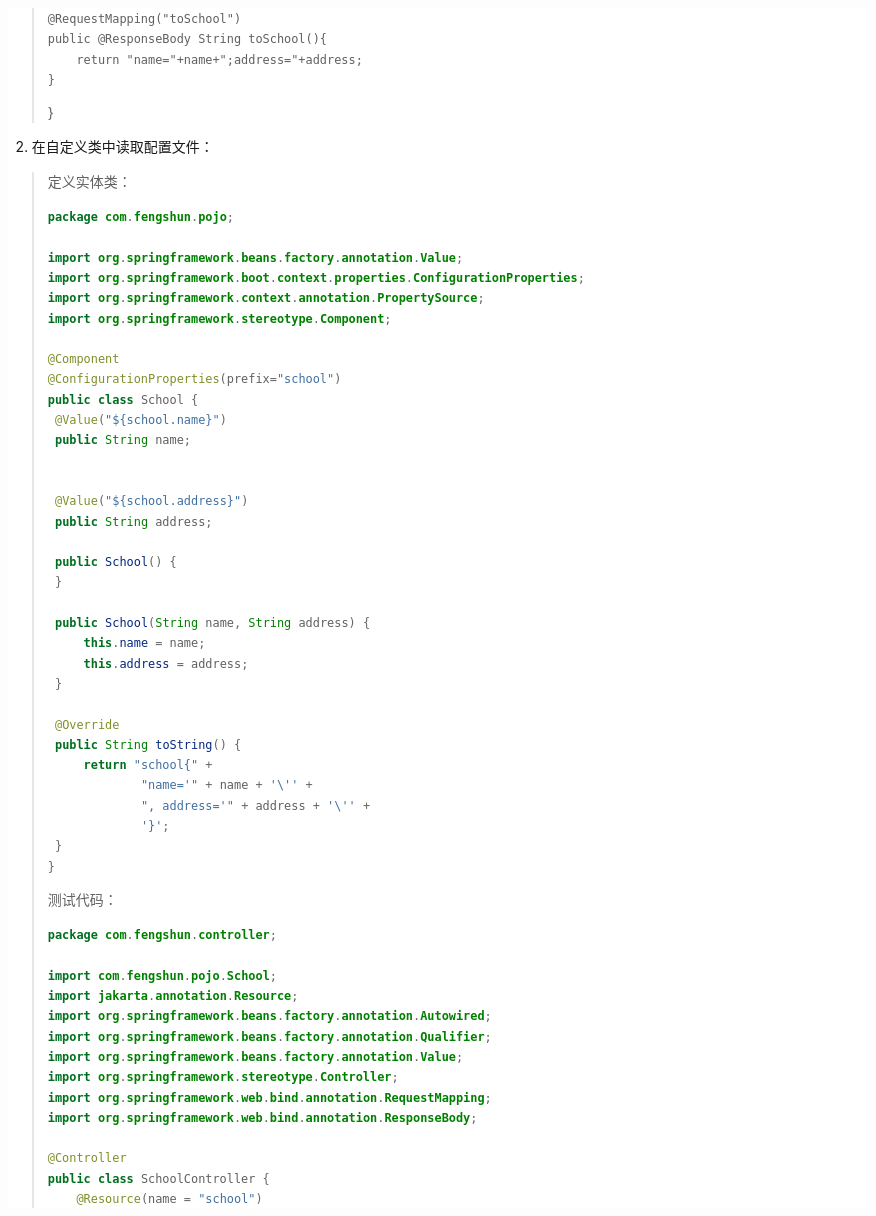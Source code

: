    >     @RequestMapping("toSchool")
   >     public @ResponseBody String toSchool(){
   >         return "name="+name+";address="+address;
   >     }
   > }
   > ```

2. 在自定义类中读取配置文件：

> 定义实体类：
>
> ```java
> package com.fengshun.pojo;
> 
> import org.springframework.beans.factory.annotation.Value;
> import org.springframework.boot.context.properties.ConfigurationProperties;
> import org.springframework.context.annotation.PropertySource;
> import org.springframework.stereotype.Component;
> 
> @Component
> @ConfigurationProperties(prefix="school")
> public class School {
>  @Value("${school.name}")
>  public String name;
> 
> 
>  @Value("${school.address}")
>  public String address;
> 
>  public School() {
>  }
> 
>  public School(String name, String address) {
>      this.name = name;
>      this.address = address;
>  }
> 
>  @Override
>  public String toString() {
>      return "school{" +
>              "name='" + name + '\'' +
>              ", address='" + address + '\'' +
>              '}';
>  }
> }
> ```
>
> 测试代码：
>
> ```java
> package com.fengshun.controller;
> 
> import com.fengshun.pojo.School;
> import jakarta.annotation.Resource;
> import org.springframework.beans.factory.annotation.Autowired;
> import org.springframework.beans.factory.annotation.Qualifier;
> import org.springframework.beans.factory.annotation.Value;
> import org.springframework.stereotype.Controller;
> import org.springframework.web.bind.annotation.RequestMapping;
> import org.springframework.web.bind.annotation.ResponseBody;
> 
> @Controller
> public class SchoolController {
>     @Resource(name = "school")